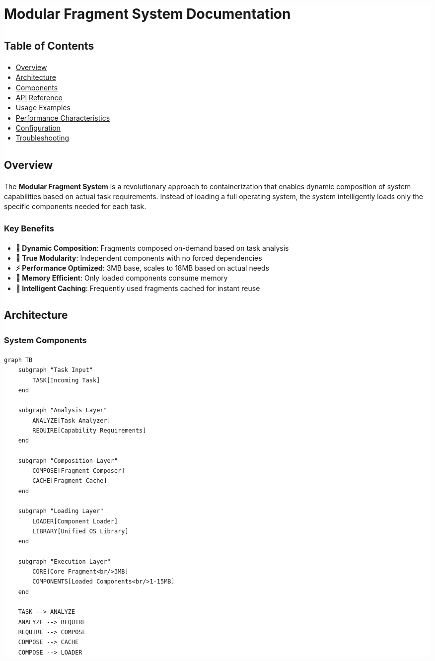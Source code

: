 # Modular Fragment System Documentation

## Table of Contents
- [Overview](#overview)
- [Architecture](#architecture)
- [Components](#components)
- [API Reference](#api-reference)
- [Usage Examples](#usage-examples)
- [Performance Characteristics](#performance-characteristics)
- [Configuration](#configuration)
- [Troubleshooting](#troubleshooting)

## Overview

The **Modular Fragment System** is a revolutionary approach to containerization that enables dynamic composition of system capabilities based on actual task requirements. Instead of loading a full operating system, the system intelligently loads only the specific components needed for each task.

### Key Benefits

- **🎯 Dynamic Composition**: Fragments composed on-demand based on task analysis
- **🧩 True Modularity**: Independent components with no forced dependencies
- **⚡ Performance Optimized**: 3MB base, scales to 18MB based on actual needs
- **💾 Memory Efficient**: Only loaded components consume memory
- **🔄 Intelligent Caching**: Frequently used fragments cached for instant reuse

## Architecture

### System Components

```mermaid
graph TB
    subgraph "Task Input"
        TASK[Incoming Task]
    end
    
    subgraph "Analysis Layer"
        ANALYZE[Task Analyzer]
        REQUIRE[Capability Requirements]
    end
    
    subgraph "Composition Layer"
        COMPOSE[Fragment Composer]
        CACHE[Fragment Cache]
    end
    
    subgraph "Loading Layer"
        LOADER[Component Loader]
        LIBRARY[Unified OS Library]
    end
    
    subgraph "Execution Layer"
        CORE[Core Fragment<br/>3MB]
        COMPONENTS[Loaded Components<br/>1-15MB]
    end
    
    TASK --> ANALYZE
    ANALYZE --> REQUIRE
    REQUIRE --> COMPOSE
    COMPOSE --> CACHE
    COMPOSE --> LOADER
```